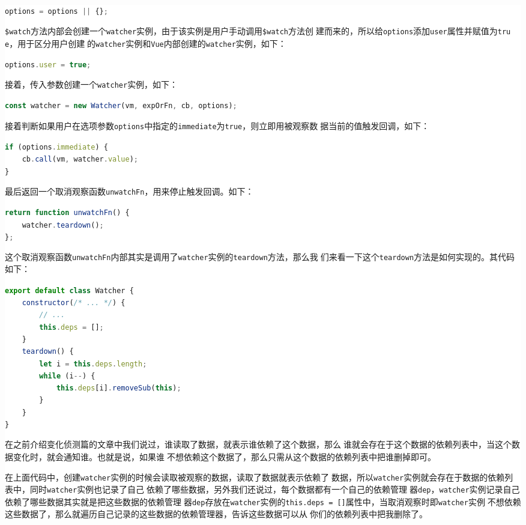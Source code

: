 ```javascript
options = options || {};
```

`$watch`方法内部会创建一个`watcher`实例，由于该实例是用户手动调用`$watch`方法创
建而来的，所以给`options`添加`user`属性并赋值为`true`，用于区分用户创建
的`watcher`实例和`Vue`内部创建的`watcher`实例，如下：

```javascript
options.user = true;
```

接着，传入参数创建一个`watcher`实例，如下：

```javascript
const watcher = new Watcher(vm, expOrFn, cb, options);
```

接着判断如果用户在选项参数`options`中指定的`immediate`为`true`，则立即用被观察数
据当前的值触发回调，如下：

```javascript
if (options.immediate) {
	cb.call(vm, watcher.value);
}
```

最后返回一个取消观察函数`unwatchFn`，用来停止触发回调。如下：

```javascript
return function unwatchFn() {
	watcher.teardown();
};
```

这个取消观察函数`unwatchFn`内部其实是调用了`watcher`实例的`teardown`方法，那么我
们来看一下这个`teardown`方法是如何实现的。其代码如下：

```javascript
export default class Watcher {
	constructor(/* ... */) {
		// ...
		this.deps = [];
	}
	teardown() {
		let i = this.deps.length;
		while (i--) {
			this.deps[i].removeSub(this);
		}
	}
}
```

在之前介绍变化侦测篇的文章中我们说过，谁读取了数据，就表示谁依赖了这个数据，那么
谁就会存在于这个数据的依赖列表中，当这个数据变化时，就会通知谁。也就是说，如果谁
不想依赖这个数据了，那么只需从这个数据的依赖列表中把谁删掉即可。

在上面代码中，创建`watcher`实例的时候会读取被观察的数据，读取了数据就表示依赖了
数据，所以`watcher`实例就会存在于数据的依赖列表中，同时`watcher`实例也记录了自己
依赖了哪些数据，另外我们还说过，每个数据都有一个自己的依赖管理
器`dep`，`watcher`实例记录自己依赖了哪些数据其实就是把这些数据的依赖管理
器`dep`存放在`watcher`实例的`this.deps = []`属性中，当取消观察时即`watcher`实例
不想依赖这些数据了，那么就遍历自己记录的这些数据的依赖管理器，告诉这些数据可以从
你们的依赖列表中把我删除了。
